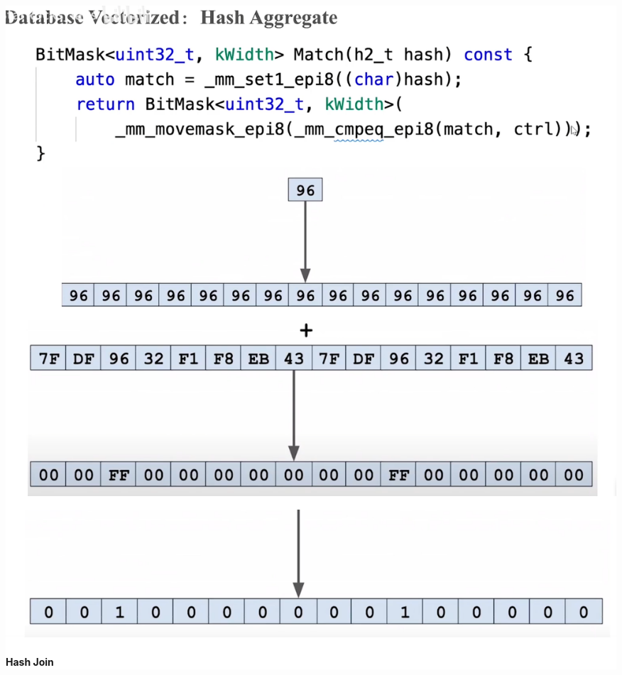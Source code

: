 ![1646630526798](images/1646630526798.png)

![1646635282367](images/1646635282367.png)

![1646635336333](images/1646635336333.png)

#### Hash Join
